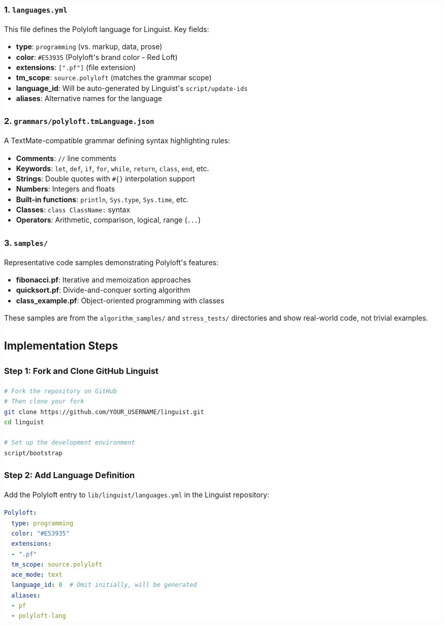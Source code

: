 ### 1. `languages.yml`

This file defines the Polyloft language for Linguist. Key fields:

- **type**: `programming` (vs. markup, data, prose)
- **color**: `#E53935` (Polyloft's brand color - Red Loft)
- **extensions**: `[".pf"]` (file extension)
- **tm_scope**: `source.polyloft` (matches the grammar scope)
- **language_id**: Will be auto-generated by Linguist's `script/update-ids`
- **aliases**: Alternative names for the language

### 2. `grammars/polyloft.tmLanguage.json`

A TextMate-compatible grammar defining syntax highlighting rules:

- **Comments**: `//` line comments
- **Keywords**: `let`, `def`, `if`, `for`, `while`, `return`, `class`, `end`, etc.
- **Strings**: Double quotes with `#{}` interpolation support
- **Numbers**: Integers and floats
- **Built-in functions**: `println`, `Sys.type`, `Sys.time`, etc.
- **Classes**: `class ClassName:` syntax
- **Operators**: Arithmetic, comparison, logical, range (`...`)

### 3. `samples/`

Representative code samples demonstrating Polyloft's features:

- **fibonacci.pf**: Iterative and memoization approaches
- **quicksort.pf**: Divide-and-conquer sorting algorithm
- **class_example.pf**: Object-oriented programming with classes

These samples are from the `algorithm_samples/` and `stress_tests/` directories and show real-world code, not trivial examples.

## Implementation Steps

### Step 1: Fork and Clone GitHub Linguist

```bash
# Fork the repository on GitHub
# Then clone your fork
git clone https://github.com/YOUR_USERNAME/linguist.git
cd linguist

# Set up the development environment
script/bootstrap
```

### Step 2: Add Language Definition

Add the Polyloft entry to `lib/linguist/languages.yml` in the Linguist repository:

```yaml
Polyloft:
  type: programming
  color: "#E53935"
  extensions:
  - ".pf"
  tm_scope: source.polyloft
  ace_mode: text
  language_id: 0  # Omit initially, will be generated
  aliases:
  - pf
  - polyloft-lang
```
